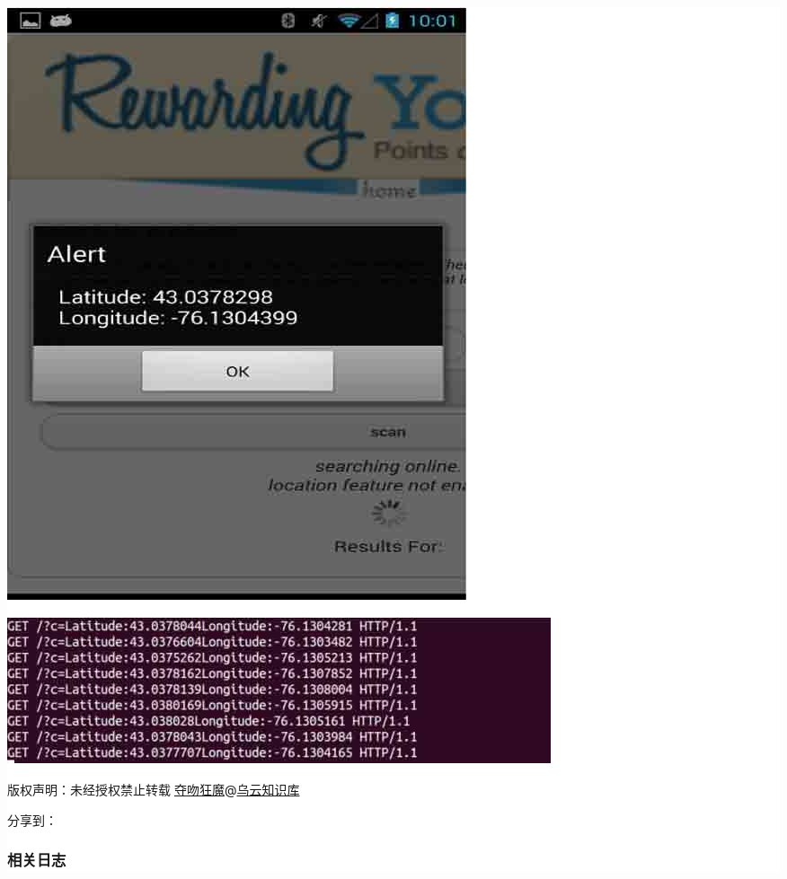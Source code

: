 ![enter image description here](img/img15_u25_png.jpg)

![enter image description here](img/img16_u28_png.jpg)

版权声明：未经授权禁止转载 [夺吻狂魔](http://drops.wooyun.org/author/夺吻狂魔 "由 夺吻狂魔 发布")@[乌云知识库](http://drops.wooyun.org)

分享到：

### 相关日志
